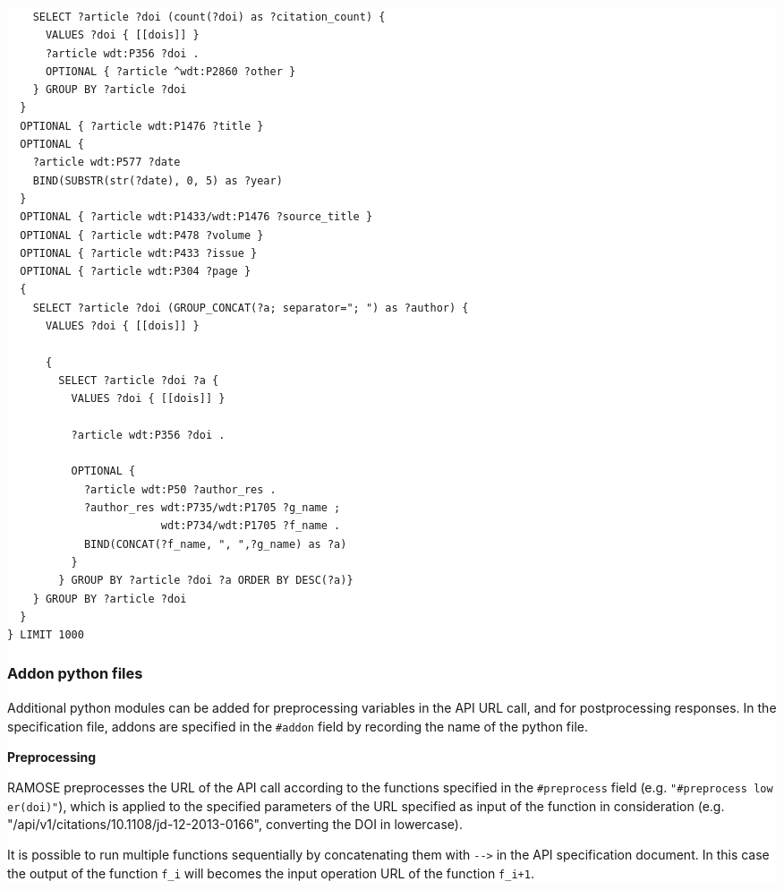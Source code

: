 ```
    SELECT ?article ?doi (count(?doi) as ?citation_count) {
      VALUES ?doi { [[dois]] }
      ?article wdt:P356 ?doi .
      OPTIONAL { ?article ^wdt:P2860 ?other }
    } GROUP BY ?article ?doi
  }
  OPTIONAL { ?article wdt:P1476 ?title }
  OPTIONAL {
    ?article wdt:P577 ?date
    BIND(SUBSTR(str(?date), 0, 5) as ?year)
  }
  OPTIONAL { ?article wdt:P1433/wdt:P1476 ?source_title }
  OPTIONAL { ?article wdt:P478 ?volume }
  OPTIONAL { ?article wdt:P433 ?issue }
  OPTIONAL { ?article wdt:P304 ?page }
  {
    SELECT ?article ?doi (GROUP_CONCAT(?a; separator="; ") as ?author) {
      VALUES ?doi { [[dois]] }

      {
        SELECT ?article ?doi ?a {
          VALUES ?doi { [[dois]] }

          ?article wdt:P356 ?doi .

          OPTIONAL {
            ?article wdt:P50 ?author_res .
            ?author_res wdt:P735/wdt:P1705 ?g_name ;
                        wdt:P734/wdt:P1705 ?f_name .
            BIND(CONCAT(?f_name, ", ",?g_name) as ?a)
          }
        } GROUP BY ?article ?doi ?a ORDER BY DESC(?a)}
    } GROUP BY ?article ?doi
  }
} LIMIT 1000
```


### Addon python files

Additional python modules can be added for preprocessing variables in the API URL call, and for postprocessing responses. In the specification file, addons are specified in the `#addon` field by recording the name of the python file.

**Preprocessing**

RAMOSE preprocesses the URL of the API call according to the functions specified in the `#preprocess` field (e.g. `"#preprocess lower(doi)"`), which is applied to the specified parameters of the URL specified as input of the function in consideration (e.g. "/api/v1/citations/10.1108/jd-12-2013-0166", converting the DOI in lowercase).

It is possible to run multiple functions sequentially by concatenating them with `-->` in the API specification document. In this case the output of the function `f_i` will becomes the input operation URL of the function `f_i+1`.
